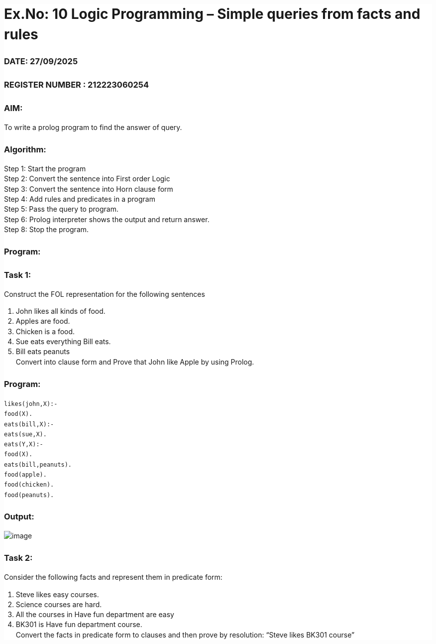 # Ex.No: 10  Logic Programming –  Simple queries from facts and rules
### DATE: 27/09/2025                                                                           
### REGISTER NUMBER : 212223060254
### AIM: 
To write a prolog program to find the answer of query. 
###  Algorithm:
 Step 1: Start the program <br> 
 Step 2: Convert the sentence into First order Logic  <br> 
 Step 3:  Convert the sentence into Horn clause form  <br> 
 Step 4: Add rules and predicates in a program   <br> 
 Step 5:  Pass the query to program. <br> 
 Step 6: Prolog interpreter shows the output and return answer. <br> 
 Step 8:  Stop the program.
### Program:
### Task 1:
Construct the FOL representation for the following sentences <br> 
1.	John likes all kinds of food.  <br> 
2.	Apples are food.  <br> 
3.	Chicken is a food.  <br> 
4.	Sue eats everything Bill eats. <br> 
5.	 Bill eats peanuts  <br> 
   Convert into clause form and Prove that John like Apple by using Prolog. <br> 
### Program:
```
likes(john,X):-
food(X).
eats(bill,X):-
eats(sue,X).
eats(Y,X):-
food(X).
eats(bill,peanuts).
food(apple).
food(chicken).
food(peanuts).
```

### Output:
<img width="1919" height="1079" alt="image" src="https://github.com/user-attachments/assets/89719f07-f0e4-4aa8-9734-f64ceb2a5e67" />


### Task 2:
Consider the following facts and represent them in predicate form: <br>              
1.	Steve likes easy courses. <br> 
2.	Science courses are hard. <br> 
3. All the courses in Have fun department are easy <br> 
4. BK301 is Have fun department course.<br> 
Convert the facts in predicate form to clauses and then prove by resolution: “Steve likes BK301 course”<br> 
